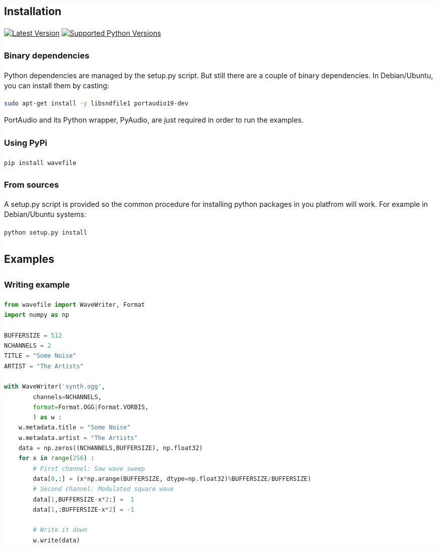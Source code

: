 Installation
------------

[![Latest Version](https://img.shields.io/pypi/v/wavefile.svg)](https://pypi.python.org/pypi/wavefile/)
[![Supported Python Versions](https://img.shields.io/pypi/pyversions/wavefile.svg)](https://pypi.python.org/pypi/wavefile/)

### Binary dependencies

Python dependencies are managed by the setup.py script.
But still there are a couple of binary dependencies.
In Debian/Ubuntu, you can install them by casting:

```bash
sudo apt-get install -y libsndfile1 portaudio19-dev
```
PortAudio and its Python wrapper, PyAudio, are just required in order to run the examples.

### Using PyPi

```bash
pip install wavefile
```

### From sources

A setup.py script is provided so the common procedure for
installing python packages in you platfrom will work.
For example in Debian/Ubuntu systems:

```bash
python setup.py install
```

Examples
--------

### Writing example

```python
from wavefile import WaveWriter, Format
import numpy as np

BUFFERSIZE = 512
NCHANNELS = 2
TITLE = "Some Noise"
ARTIST = "The Artists"

with WaveWriter('synth.ogg',
		channels=NCHANNELS,
		format=Format.OGG|Format.VORBIS,
		) as w :
	w.metadata.title = "Some Noise"
	w.metadata.artist = "The Artists"
	data = np.zeros((NCHANNELS,BUFFERSIZE), np.float32)
	for x in range(256) :
		# First channel: Saw wave sweep
		data[0,:] = (x*np.arange(BUFFERSIZE, dtype=np.float32)%BUFFERSIZE/BUFFERSIZE)
		# Second channel: Modulated square wave
		data[1,BUFFERSIZE-x*2:] =  1
		data[1,:BUFFERSIZE-x*2] = -1

		# Write it down
		w.write(data)
```
